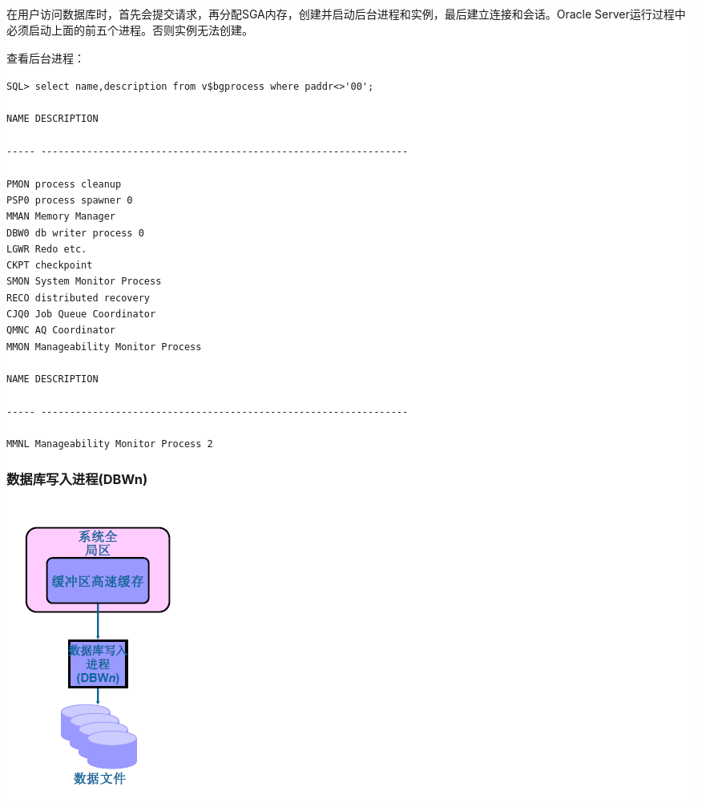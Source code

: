  


在用户访问数据库时，首先会提交请求，再分配SGA内存，创建并启动后台进程和实例，最后建立连接和会话。Oracle Server运行过程中必须启动上面的前五个进程。否则实例无法创建。

查看后台进程：

```
SQL> select name,description from v$bgprocess where paddr<>'00';

NAME DESCRIPTION

----- ----------------------------------------------------------------

PMON process cleanup
PSP0 process spawner 0
MMAN Memory Manager
DBW0 db writer process 0
LGWR Redo etc.
CKPT checkpoint
SMON System Monitor Process
RECO distributed recovery
CJQ0 Job Queue Coordinator
QMNC AQ Coordinator
MMON Manageability Monitor Process

NAME DESCRIPTION

----- ----------------------------------------------------------------

MMNL Manageability Monitor Process 2
```

### 数据库写入进程(DBWn)

![img](Oracle%E6%A1%86%E6%9E%B6.assets/1309603-20190809200644944-1580866433.png)

